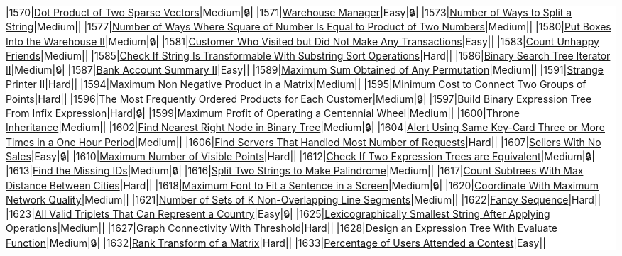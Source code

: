 |1570|[Dot Product of Two Sparse Vectors](https://leetcode.com/problems/dot-product-of-two-sparse-vectors/)|Medium|🔒|
|1571|[Warehouse Manager](https://leetcode.com/problems/warehouse-manager/)|Easy|🔒|
|1573|[Number of Ways to Split a String](https://leetcode.com/problems/number-of-ways-to-split-a-string/)|Medium||
|1577|[Number of Ways Where Square of Number Is Equal to Product of Two Numbers](https://leetcode.com/problems/number-of-ways-where-square-of-number-is-equal-to-product-of-two-numbers/)|Medium||
|1580|[Put Boxes Into the Warehouse II](https://leetcode.com/problems/put-boxes-into-the-warehouse-ii/)|Medium|🔒|
|1581|[Customer Who Visited but Did Not Make Any Transactions](https://leetcode.com/problems/customer-who-visited-but-did-not-make-any-transactions/)|Easy||
|1583|[Count Unhappy Friends](https://leetcode.com/problems/count-unhappy-friends/)|Medium||
|1585|[Check If String Is Transformable With Substring Sort Operations](https://leetcode.com/problems/check-if-string-is-transformable-with-substring-sort-operations/)|Hard||
|1586|[Binary Search Tree Iterator II](https://leetcode.com/problems/binary-search-tree-iterator-ii/)|Medium|🔒|
|1587|[Bank Account Summary II](https://leetcode.com/problems/bank-account-summary-ii/)|Easy||
|1589|[Maximum Sum Obtained of Any Permutation](https://leetcode.com/problems/maximum-sum-obtained-of-any-permutation/)|Medium||
|1591|[Strange Printer II](https://leetcode.com/problems/strange-printer-ii/)|Hard||
|1594|[Maximum Non Negative Product in a Matrix](https://leetcode.com/problems/maximum-non-negative-product-in-a-matrix/)|Medium||
|1595|[Minimum Cost to Connect Two Groups of Points](https://leetcode.com/problems/minimum-cost-to-connect-two-groups-of-points/)|Hard||
|1596|[The Most Frequently Ordered Products for Each Customer](https://leetcode.com/problems/the-most-frequently-ordered-products-for-each-customer/)|Medium|🔒|
|1597|[Build Binary Expression Tree From Infix Expression](https://leetcode.com/problems/build-binary-expression-tree-from-infix-expression/)|Hard|🔒|
|1599|[Maximum Profit of Operating a Centennial Wheel](https://leetcode.com/problems/maximum-profit-of-operating-a-centennial-wheel/)|Medium||
|1600|[Throne Inheritance](https://leetcode.com/problems/throne-inheritance/)|Medium||
|1602|[Find Nearest Right Node in Binary Tree](https://leetcode.com/problems/find-nearest-right-node-in-binary-tree/)|Medium|🔒|
|1604|[Alert Using Same Key-Card Three or More Times in a One Hour Period](https://leetcode.com/problems/alert-using-same-key-card-three-or-more-times-in-a-one-hour-period/)|Medium||
|1606|[Find Servers That Handled Most Number of Requests](https://leetcode.com/problems/find-servers-that-handled-most-number-of-requests/)|Hard||
|1607|[Sellers With No Sales](https://leetcode.com/problems/sellers-with-no-sales/)|Easy|🔒|
|1610|[Maximum Number of Visible Points](https://leetcode.com/problems/maximum-number-of-visible-points/)|Hard||
|1612|[Check If Two Expression Trees are Equivalent](https://leetcode.com/problems/check-if-two-expression-trees-are-equivalent/)|Medium|🔒|
|1613|[Find the Missing IDs](https://leetcode.com/problems/find-the-missing-ids/)|Medium|🔒|
|1616|[Split Two Strings to Make Palindrome](https://leetcode.com/problems/split-two-strings-to-make-palindrome/)|Medium||
|1617|[Count Subtrees With Max Distance Between Cities](https://leetcode.com/problems/count-subtrees-with-max-distance-between-cities/)|Hard||
|1618|[Maximum Font to Fit a Sentence in a Screen](https://leetcode.com/problems/maximum-font-to-fit-a-sentence-in-a-screen/)|Medium|🔒|
|1620|[Coordinate With Maximum Network Quality](https://leetcode.com/problems/coordinate-with-maximum-network-quality/)|Medium||
|1621|[Number of Sets of K Non-Overlapping Line Segments](https://leetcode.com/problems/number-of-sets-of-k-non-overlapping-line-segments/)|Medium||
|1622|[Fancy Sequence](https://leetcode.com/problems/fancy-sequence/)|Hard||
|1623|[All Valid Triplets That Can Represent a Country](https://leetcode.com/problems/all-valid-triplets-that-can-represent-a-country/)|Easy|🔒|
|1625|[Lexicographically Smallest String After Applying Operations](https://leetcode.com/problems/lexicographically-smallest-string-after-applying-operations/)|Medium||
|1627|[Graph Connectivity With Threshold](https://leetcode.com/problems/graph-connectivity-with-threshold/)|Hard||
|1628|[Design an Expression Tree With Evaluate Function](https://leetcode.com/problems/design-an-expression-tree-with-evaluate-function/)|Medium|🔒|
|1632|[Rank Transform of a Matrix](https://leetcode.com/problems/rank-transform-of-a-matrix/)|Hard||
|1633|[Percentage of Users Attended a Contest](https://leetcode.com/problems/percentage-of-users-attended-a-contest/)|Easy||